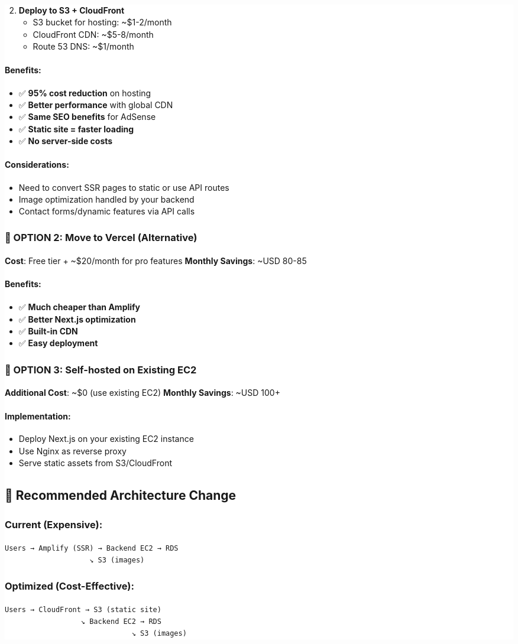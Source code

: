 2. **Deploy to S3 + CloudFront**
   - S3 bucket for hosting: ~$1-2/month
   - CloudFront CDN: ~$5-8/month  
   - Route 53 DNS: ~$1/month

#### **Benefits:**
- ✅ **95% cost reduction** on hosting
- ✅ **Better performance** with global CDN
- ✅ **Same SEO benefits** for AdSense
- ✅ **Static site = faster loading**
- ✅ **No server-side costs**

#### **Considerations:**
- Need to convert SSR pages to static or use API routes
- Image optimization handled by your backend
- Contact forms/dynamic features via API calls

### **🥈 OPTION 2: Move to Vercel (Alternative)**

**Cost**: Free tier + ~$20/month for pro features
**Monthly Savings**: ~USD 80-85

#### **Benefits:**
- ✅ **Much cheaper than Amplify**
- ✅ **Better Next.js optimization**
- ✅ **Built-in CDN**
- ✅ **Easy deployment**

### **🥉 OPTION 3: Self-hosted on Existing EC2**

**Additional Cost**: ~$0 (use existing EC2)
**Monthly Savings**: ~USD 100+

#### **Implementation:**
- Deploy Next.js on your existing EC2 instance
- Use Nginx as reverse proxy
- Serve static assets from S3/CloudFront

## 🎯 **Recommended Architecture Change**

### **Current (Expensive):**
```
Users → Amplify (SSR) → Backend EC2 → RDS
                    ↘ S3 (images)
```

### **Optimized (Cost-Effective):**
```
Users → CloudFront → S3 (static site)
                  ↘ Backend EC2 → RDS
                              ↘ S3 (images)
```
